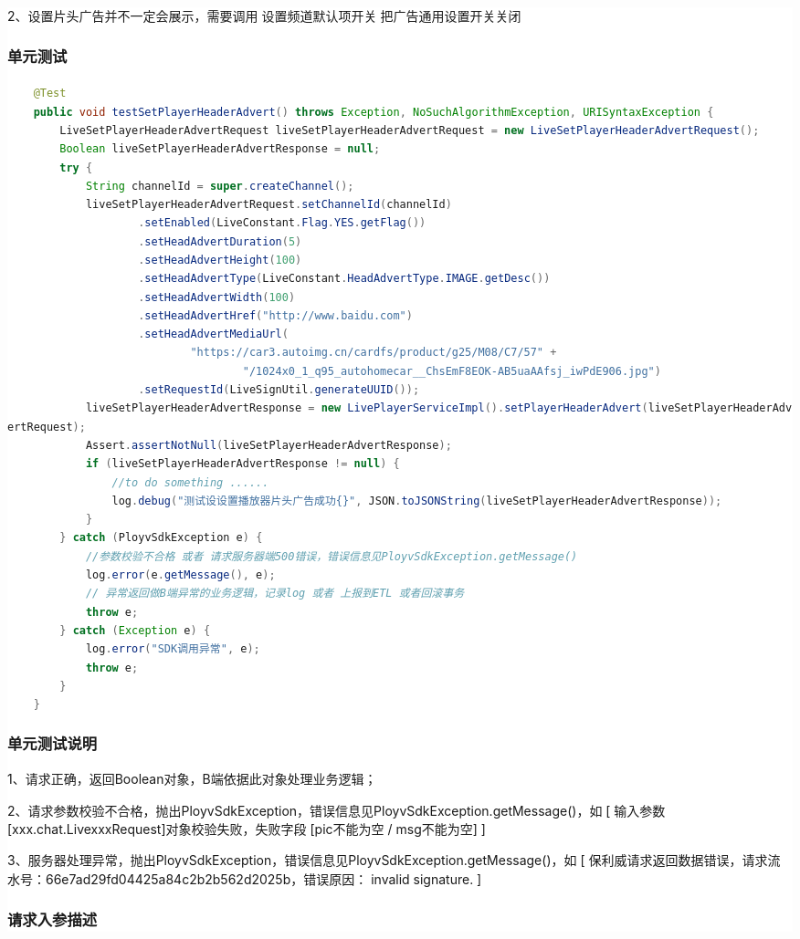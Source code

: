 2、设置片头广告并不一定会展示，需要调用 设置频道默认项开关 把广告通用设置开关关闭
### 单元测试
```java
	@Test
	public void testSetPlayerHeaderAdvert() throws Exception, NoSuchAlgorithmException, URISyntaxException {
        LiveSetPlayerHeaderAdvertRequest liveSetPlayerHeaderAdvertRequest = new LiveSetPlayerHeaderAdvertRequest();
        Boolean liveSetPlayerHeaderAdvertResponse = null;
        try {
            String channelId = super.createChannel();
            liveSetPlayerHeaderAdvertRequest.setChannelId(channelId)
                    .setEnabled(LiveConstant.Flag.YES.getFlag())
                    .setHeadAdvertDuration(5)
                    .setHeadAdvertHeight(100)
                    .setHeadAdvertType(LiveConstant.HeadAdvertType.IMAGE.getDesc())
                    .setHeadAdvertWidth(100)
                    .setHeadAdvertHref("http://www.baidu.com")
                    .setHeadAdvertMediaUrl(
                            "https://car3.autoimg.cn/cardfs/product/g25/M08/C7/57" +
                                    "/1024x0_1_q95_autohomecar__ChsEmF8EOK-AB5uaAAfsj_iwPdE906.jpg")
                    .setRequestId(LiveSignUtil.generateUUID());
            liveSetPlayerHeaderAdvertResponse = new LivePlayerServiceImpl().setPlayerHeaderAdvert(liveSetPlayerHeaderAdvertRequest);
            Assert.assertNotNull(liveSetPlayerHeaderAdvertResponse);
            if (liveSetPlayerHeaderAdvertResponse != null) {
                //to do something ......
                log.debug("测试设设置播放器片头广告成功{}", JSON.toJSONString(liveSetPlayerHeaderAdvertResponse));
            }
        } catch (PloyvSdkException e) {
            //参数校验不合格 或者 请求服务器端500错误，错误信息见PloyvSdkException.getMessage()
            log.error(e.getMessage(), e);
            // 异常返回做B端异常的业务逻辑，记录log 或者 上报到ETL 或者回滚事务
            throw e;
        } catch (Exception e) {
            log.error("SDK调用异常", e);
            throw e;
        }
    }
```
### 单元测试说明
1、请求正确，返回Boolean对象，B端依据此对象处理业务逻辑；

2、请求参数校验不合格，抛出PloyvSdkException，错误信息见PloyvSdkException.getMessage()，如 [ 输入参数 [xxx.chat.LivexxxRequest]对象校验失败，失败字段 [pic不能为空 / msg不能为空] ]

3、服务器处理异常，抛出PloyvSdkException，错误信息见PloyvSdkException.getMessage()，如 [ 保利威请求返回数据错误，请求流水号：66e7ad29fd04425a84c2b2b562d2025b，错误原因： invalid signature. ]
### 请求入参描述
